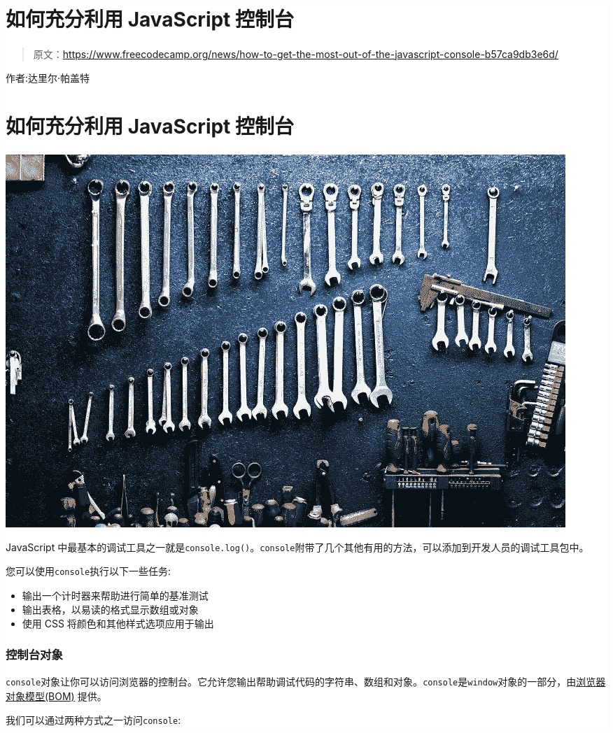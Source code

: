 # 如何充分利用 JavaScript 控制台

> 原文：<https://www.freecodecamp.org/news/how-to-get-the-most-out-of-the-javascript-console-b57ca9db3e6d/>

作者:达里尔·帕盖特

# 如何充分利用 JavaScript 控制台

![bkGVjkCkYo4XshHsduh1hTpEOCuDdus1aGLL](img/7e955698ec0ba94d2c962a33accdb1bc.png)

JavaScript 中最基本的调试工具之一就是`console.log()`。`console`附带了几个其他有用的方法，可以添加到开发人员的调试工具包中。

您可以使用`console`执行以下一些任务:

*   输出一个计时器来帮助进行简单的基准测试
*   输出表格，以易读的格式显示数组或对象
*   使用 CSS 将颜色和其他样式选项应用于输出

### 控制台对象

`console`对象让你可以访问浏览器的控制台。它允许您输出帮助调试代码的字符串、数组和对象。`console`是`window`对象的一部分，由[浏览器对象模型(BOM)](https://www.w3schools.com/js/js_window.asp) 提供。

我们可以通过两种方式之一访问`console`:
